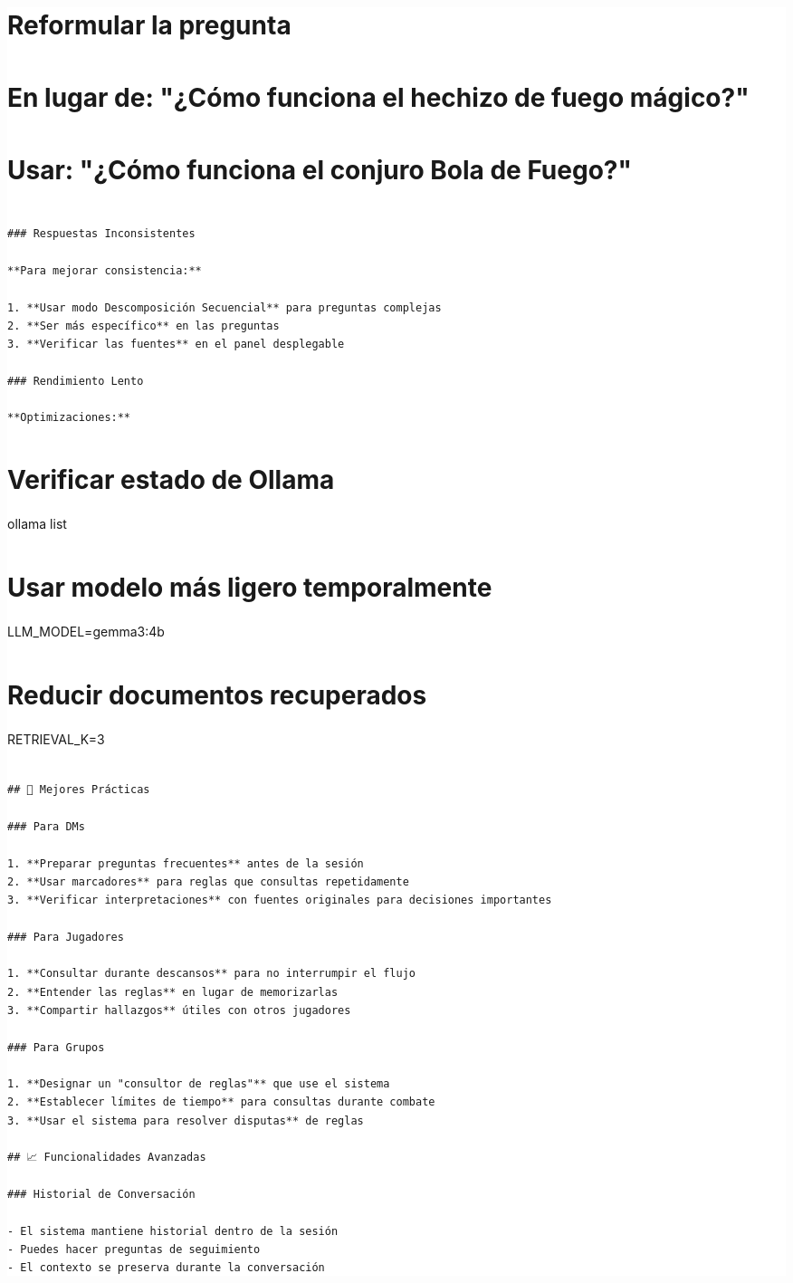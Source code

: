 # Reformular la pregunta
# En lugar de: "¿Cómo funciona el hechizo de fuego mágico?"
# Usar: "¿Cómo funciona el conjuro Bola de Fuego?"
```

### Respuestas Inconsistentes

**Para mejorar consistencia:**

1. **Usar modo Descomposición Secuencial** para preguntas complejas
2. **Ser más específico** en las preguntas
3. **Verificar las fuentes** en el panel desplegable

### Rendimiento Lento

**Optimizaciones:**

```
# Verificar estado de Ollama
ollama list

# Usar modelo más ligero temporalmente
LLM_MODEL=gemma3:4b

# Reducir documentos recuperados
RETRIEVAL_K=3
```

## 🎲 Mejores Prácticas

### Para DMs

1. **Preparar preguntas frecuentes** antes de la sesión
2. **Usar marcadores** para reglas que consultas repetidamente
3. **Verificar interpretaciones** con fuentes originales para decisiones importantes

### Para Jugadores

1. **Consultar durante descansos** para no interrumpir el flujo
2. **Entender las reglas** en lugar de memorizarlas
3. **Compartir hallazgos** útiles con otros jugadores

### Para Grupos

1. **Designar un "consultor de reglas"** que use el sistema
2. **Establecer límites de tiempo** para consultas durante combate
3. **Usar el sistema para resolver disputas** de reglas

## 📈 Funcionalidades Avanzadas

### Historial de Conversación

- El sistema mantiene historial dentro de la sesión
- Puedes hacer preguntas de seguimiento
- El contexto se preserva durante la conversación
```
